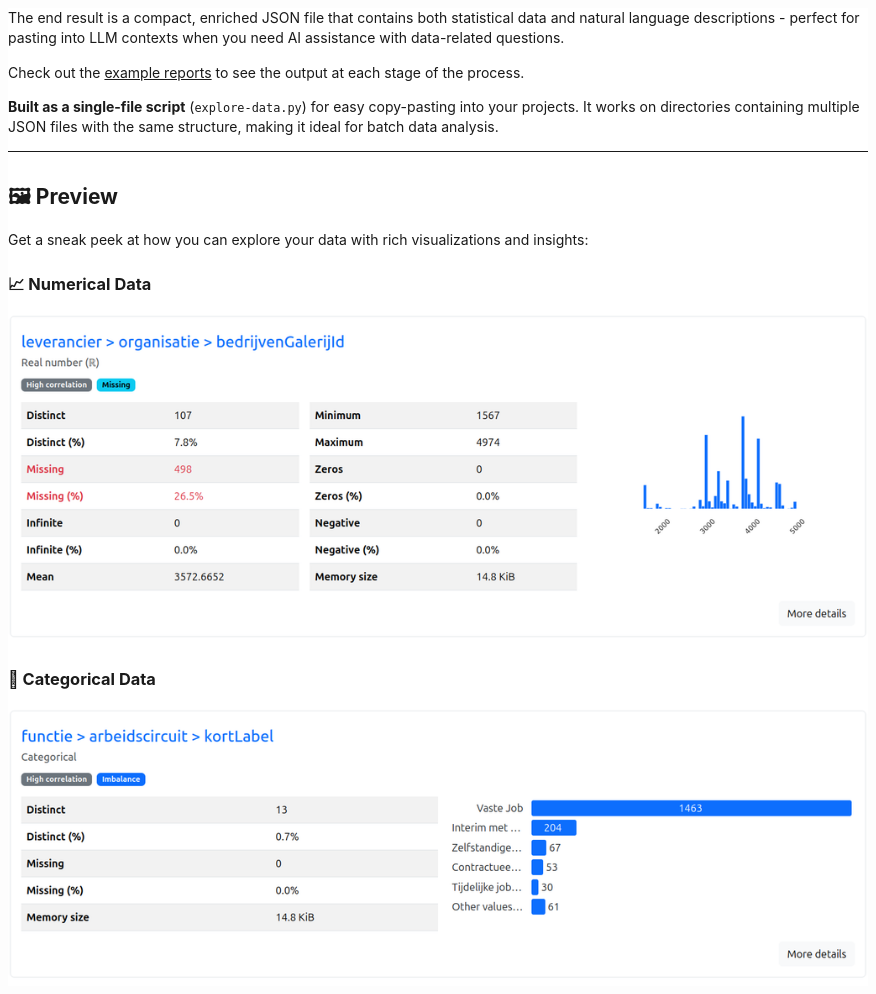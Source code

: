 The end result is a compact, enriched JSON file that contains both statistical data and natural language descriptions - perfect for pasting into LLM contexts when you need AI assistance with data-related questions.

Check out the [example reports](./example_reports/) to see the output at each stage of the process.

**Built as a single-file script** (`explore-data.py`) for easy copy-pasting into your projects. It works on directories containing multiple JSON files with the same structure, making it ideal for batch data analysis.

---

## 🖼️ Preview

Get a sneak peek at how you can explore your data with rich visualizations and insights:

### 📈 Numerical Data
![Numbers Analysis](assets/numbers.png)

### 📝 Categorical Data
![Categorical Analysis](assets/categorical.png)
